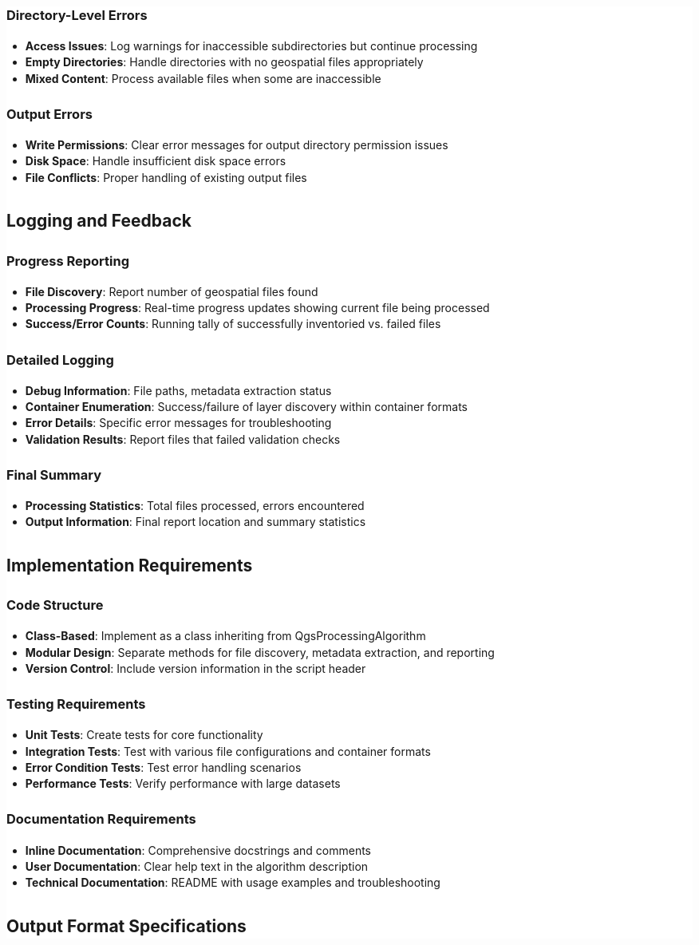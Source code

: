 ### Directory-Level Errors
- **Access Issues**: Log warnings for inaccessible subdirectories but continue processing
- **Empty Directories**: Handle directories with no geospatial files appropriately
- **Mixed Content**: Process available files when some are inaccessible

### Output Errors
- **Write Permissions**: Clear error messages for output directory permission issues
- **Disk Space**: Handle insufficient disk space errors
- **File Conflicts**: Proper handling of existing output files

## Logging and Feedback

### Progress Reporting
- **File Discovery**: Report number of geospatial files found
- **Processing Progress**: Real-time progress updates showing current file being processed
- **Success/Error Counts**: Running tally of successfully inventoried vs. failed files

### Detailed Logging
- **Debug Information**: File paths, metadata extraction status
- **Container Enumeration**: Success/failure of layer discovery within container formats
- **Error Details**: Specific error messages for troubleshooting
- **Validation Results**: Report files that failed validation checks

### Final Summary
- **Processing Statistics**: Total files processed, errors encountered
- **Output Information**: Final report location and summary statistics

## Implementation Requirements

### Code Structure
- **Class-Based**: Implement as a class inheriting from QgsProcessingAlgorithm
- **Modular Design**: Separate methods for file discovery, metadata extraction, and reporting
- **Version Control**: Include version information in the script header

### Testing Requirements
- **Unit Tests**: Create tests for core functionality
- **Integration Tests**: Test with various file configurations and container formats
- **Error Condition Tests**: Test error handling scenarios
- **Performance Tests**: Verify performance with large datasets

### Documentation Requirements
- **Inline Documentation**: Comprehensive docstrings and comments
- **User Documentation**: Clear help text in the algorithm description
- **Technical Documentation**: README with usage examples and troubleshooting

## Output Format Specifications
